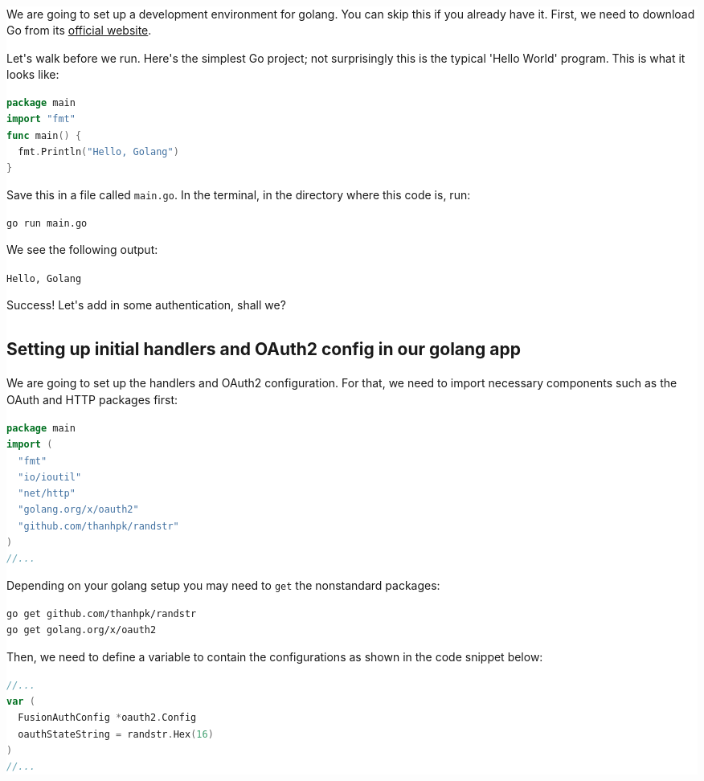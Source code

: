 We are going to set up a development environment for golang. You can skip this if you already have it. First, we need to download Go from its [official website](https://golang.org/).

Let's walk before we run. Here's the simplest Go project; not surprisingly this is the typical 'Hello World' program. This is what it looks like:

```go
package main
import "fmt"
func main() {
  fmt.Println("Hello, Golang")
}
```

Save this in a file called `main.go`. In the terminal, in the directory where this code is, run:

```shell
go run main.go
```

We see the following output:

```shell
Hello, Golang
```

Success! Let's add in some authentication, shall we?

## Setting up initial handlers and OAuth2 config in our golang app

We are going to set up the handlers and OAuth2 configuration. For that, we need to import necessary components such as the OAuth and HTTP packages first:

```go
package main
import (
  "fmt"
  "io/ioutil"
  "net/http"
  "golang.org/x/oauth2"
  "github.com/thanhpk/randstr"
)
//...
```

Depending on your golang setup you may need to `get` the nonstandard packages:

```shell
go get github.com/thanhpk/randstr
go get golang.org/x/oauth2  
```

Then, we need to define a variable to contain the configurations as shown in the code snippet below:

```go
//...
var (
  FusionAuthConfig *oauth2.Config
  oauthStateString = randstr.Hex(16)
)
//...
```
